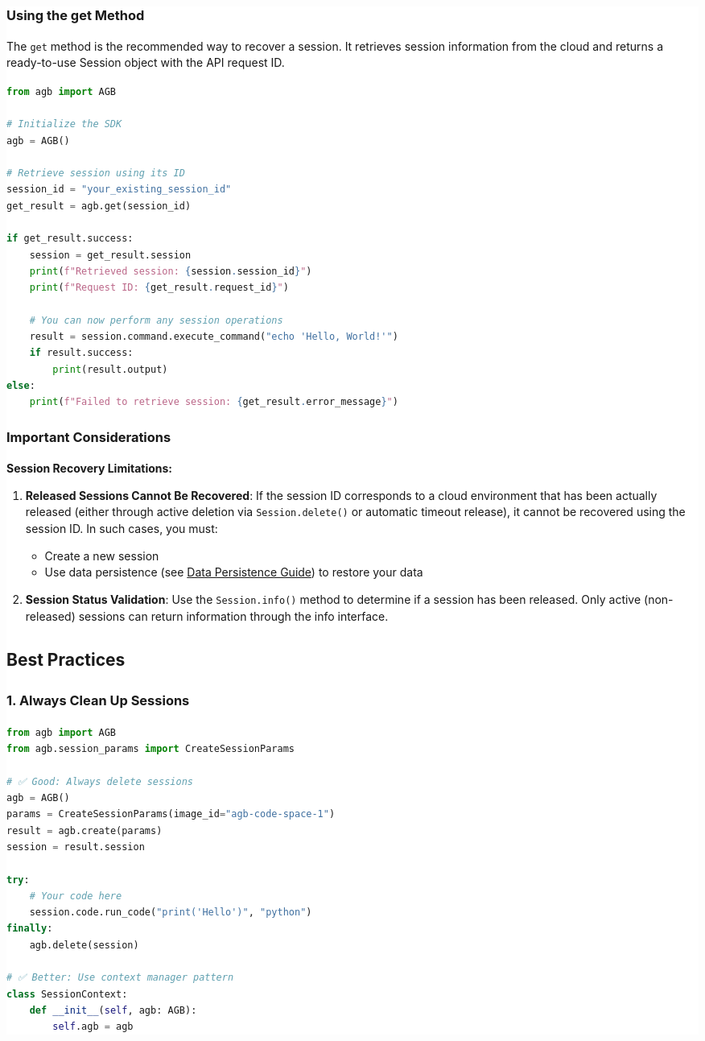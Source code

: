 ### Using the get Method

The `get` method is the recommended way to recover a session. It retrieves session information from the cloud and returns a ready-to-use Session object with the API request ID.

```python
from agb import AGB

# Initialize the SDK
agb = AGB()

# Retrieve session using its ID
session_id = "your_existing_session_id"
get_result = agb.get(session_id)

if get_result.success:
    session = get_result.session
    print(f"Retrieved session: {session.session_id}")
    print(f"Request ID: {get_result.request_id}")

    # You can now perform any session operations
    result = session.command.execute_command("echo 'Hello, World!'")
    if result.success:
        print(result.output)
else:
    print(f"Failed to retrieve session: {get_result.error_message}")
```

### Important Considerations

**Session Recovery Limitations:**

1. **Released Sessions Cannot Be Recovered**: If the session ID corresponds to a cloud environment that has been actually released (either through active deletion via `Session.delete()` or automatic timeout release), it cannot be recovered using the session ID. In such cases, you must:
   - Create a new session
   - Use data persistence (see [Data Persistence Guide](data-persistence.md)) to restore your data

2. **Session Status Validation**: Use the `Session.info()` method to determine if a session has been released. Only active (non-released) sessions can return information through the info interface.

## Best Practices

### 1. Always Clean Up Sessions

```python
from agb import AGB
from agb.session_params import CreateSessionParams

# ✅ Good: Always delete sessions
agb = AGB()
params = CreateSessionParams(image_id="agb-code-space-1")
result = agb.create(params)
session = result.session

try:
    # Your code here
    session.code.run_code("print('Hello')", "python")
finally:
    agb.delete(session)

# ✅ Better: Use context manager pattern
class SessionContext:
    def __init__(self, agb: AGB):
        self.agb = agb
```